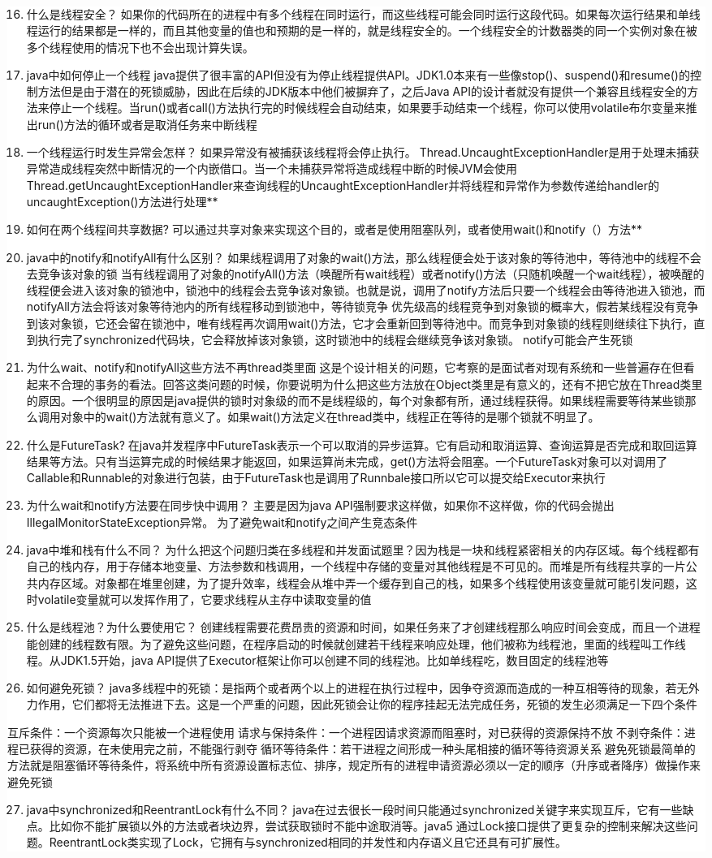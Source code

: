 16. 什么是线程安全？
如果你的代码所在的进程中有多个线程在同时运行，而这些线程可能会同时运行这段代码。如果每次运行结果和单线程运行的结果都是一样的，而且其他变量的值也和预期的是一样的，就是线程安全的。一个线程安全的计数器类的同一个实例对象在被多个线程使用的情况下也不会出现计算失误。

17. java中如何停止一个线程
java提供了很丰富的API但没有为停止线程提供API。JDK1.0本来有一些像stop()、suspend()和resume()的控制方法但是由于潜在的死锁威胁，因此在后续的JDK版本中他们被摒弃了，之后Java API的设计者就没有提供一个兼容且线程安全的方法来停止一个线程。当run()或者call()方法执行完的时候线程会自动结束，如果要手动结束一个线程，你可以使用volatile布尔变量来推出run()方法的循环或者是取消任务来中断线程

18. 一个线程运行时发生异常会怎样？
如果异常没有被捕获该线程将会停止执行。
Thread.UncaughtExceptionHandler是用于处理未捕获异常造成线程突然中断情况的一个内嵌借口。当一个未捕获异常将造成线程中断的时候JVM会使用Thread.getUncaughtExceptionHandler来查询线程的UncaughtExceptionHandler并将线程和异常作为参数传递给handler的uncaughtException()方法进行处理**
19. 如何在两个线程间共享数据?
可以通过共享对象来实现这个目的，或者是使用阻塞队列，或者使用wait()和notify（）方法**

20. java中的notify和notifyAll有什么区别？
如果线程调用了对象的wait()方法，那么线程便会处于该对象的等待池中，等待池中的线程不会去竞争该对象的锁
当有线程调用了对象的notifyAll()方法（唤醒所有wait线程）或者notify()方法（只随机唤醒一个wait线程），被唤醒的线程便会进入该对象的锁池中，锁池中的线程会去竞争该对象锁。也就是说，调用了notify方法后只要一个线程会由等待池进入锁池，而notifyAll方法会将该对象等待池内的所有线程移动到锁池中，等待锁竞争
优先级高的线程竞争到对象锁的概率大，假若某线程没有竞争到该对象锁，它还会留在锁池中，唯有线程再次调用wait()方法，它才会重新回到等待池中。而竞争到对象锁的线程则继续往下执行，直到执行完了synchronized代码块，它会释放掉该对象锁，这时锁池中的线程会继续竞争该对象锁。
notify可能会产生死锁
21. 为什么wait、notify和notifyAll这些方法不再thread类里面
这是个设计相关的问题，它考察的是面试者对现有系统和一些普遍存在但看起来不合理的事务的看法。回答这类问题的时候，你要说明为什么把这些方法放在Object类里是有意义的，还有不把它放在Thread类里的原因。一个很明显的原因是java提供的锁时对象级的而不是线程级的，每个对象都有所，通过线程获得。如果线程需要等待某些锁那么调用对象中的wait()方法就有意义了。如果wait()方法定义在thread类中，线程正在等待的是哪个锁就不明显了。

22. 什么是FutureTask?
在java并发程序中FutureTask表示一个可以取消的异步运算。它有启动和取消运算、查询运算是否完成和取回运算结果等方法。只有当运算完成的时候结果才能返回，如果运算尚未完成，get()方法将会阻塞。一个FutureTask对象可以对调用了Callable和Runnable的对象进行包装，由于FutureTask也是调用了Runnbale接口所以它可以提交给Executor来执行

23. 为什么wait和notify方法要在同步快中调用？
主要是因为java API强制要求这样做，如果你不这样做，你的代码会抛出IllegalMonitorStateException异常。
为了避免wait和notify之间产生竞态条件

24. java中堆和栈有什么不同？
为什么把这个问题归类在多线程和并发面试题里？因为栈是一块和线程紧密相关的内存区域。每个线程都有自己的栈内存，用于存储本地变量、方法参数和栈调用，一个线程中存储的变量对其他线程是不可见的。而堆是所有线程共享的一片公共内存区域。对象都在堆里创建，为了提升效率，线程会从堆中弄一个缓存到自己的栈，如果多个线程使用该变量就可能引发问题，这时volatile变量就可以发挥作用了，它要求线程从主存中读取变量的值

25. 什么是线程池？为什么要使用它？
创建线程需要花费昂贵的资源和时间，如果任务来了才创建线程那么响应时间会变成，而且一个进程能创建的线程数有限。为了避免这些问题，在程序启动的时候就创建若干线程来响应处理，他们被称为线程池，里面的线程叫工作线程。从JDK1.5开始，java API提供了Executor框架让你可以创建不同的线程池。比如单线程吃，数目固定的线程池等

26. 如何避免死锁？
java多线程中的死锁：是指两个或者两个以上的进程在执行过程中，因争夺资源而造成的一种互相等待的现象，若无外力作用，它们都将无法推进下去。这是一个严重的问题，因此死锁会让你的程序挂起无法完成任务，死锁的发生必须满足一下四个条件

互斥条件：一个资源每次只能被一个进程使用
请求与保持条件：一个进程因请求资源而阻塞时，对已获得的资源保持不放
不剥夺条件：进程已获得的资源，在未使用完之前，不能强行剥夺
循环等待条件：若干进程之间形成一种头尾相接的循环等待资源关系
避免死锁最简单的方法就是阻塞循环等待条件，将系统中所有资源设置标志位、排序，规定所有的进程申请资源必须以一定的顺序（升序或者降序）做操作来避免死锁

27. java中synchronized和ReentrantLock有什么不同？
java在过去很长一段时间只能通过synchronized关键字来实现互斥，它有一些缺点。比如你不能扩展锁以外的方法或者块边界，尝试获取锁时不能中途取消等。java5 通过Lock接口提供了更复杂的控制来解决这些问题。ReentrantLock类实现了Lock，它拥有与synchronized相同的并发性和内存语义且它还具有可扩展性。
